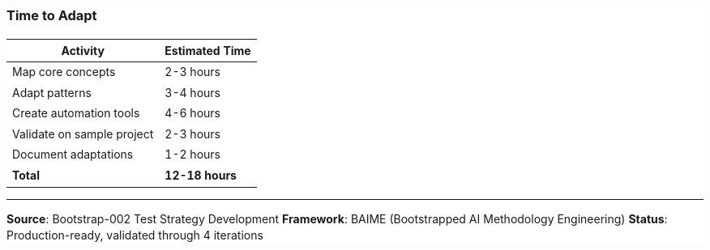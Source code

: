 ### Time to Adapt

| Activity | Estimated Time |
|----------|---------------|
| Map core concepts | 2-3 hours |
| Adapt patterns | 3-4 hours |
| Create automation tools | 4-6 hours |
| Validate on sample project | 2-3 hours |
| Document adaptations | 1-2 hours |
| **Total** | **12-18 hours** |

---

**Source**: Bootstrap-002 Test Strategy Development
**Framework**: BAIME (Bootstrapped AI Methodology Engineering)
**Status**: Production-ready, validated through 4 iterations
